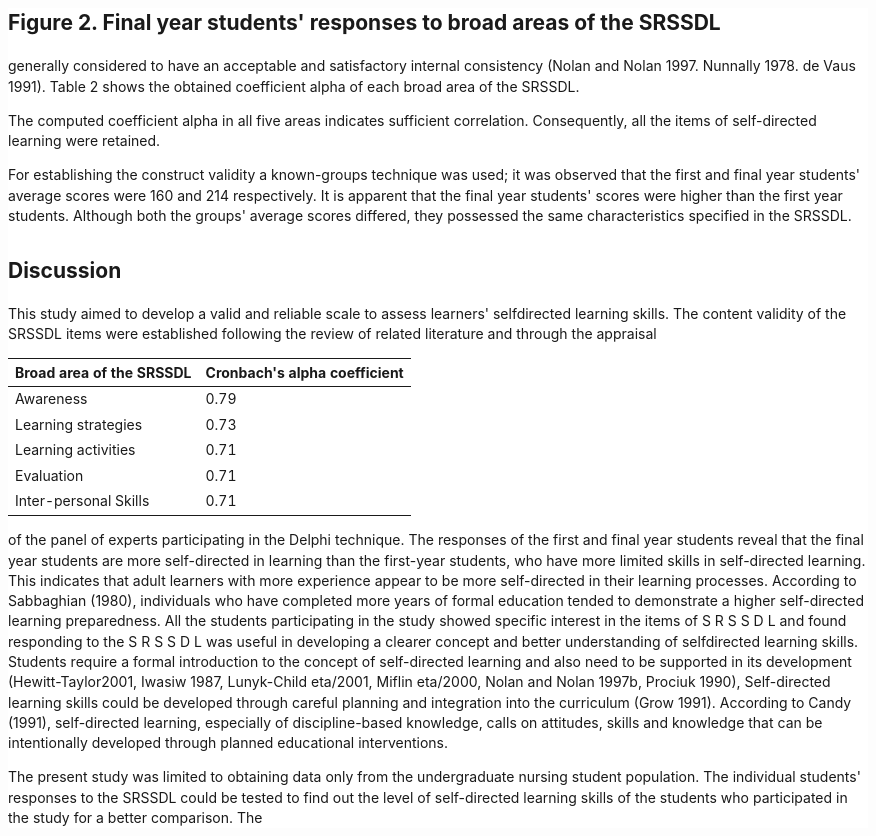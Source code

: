 ## Figure 2. Final year students' responses to broad areas of the SRSSDL



generally  considered to  have an acceptable and satisfactory  internal consistency (Nolan and Nolan 1997. Nunnally  1978. de Vaus 1991). Table 2 shows the obtained coefficient alpha of each broad area of the SRSSDL.

The computed coefficient alpha in all five areas indicates sufficient correlation.  Consequently, all the items of self-directed  learning were retained.

For establishing the construct validity a known-groups technique was used; it was observed that the first and final year students' average scores were 160 and 214  respectively.  It is apparent that the final year students' scores were higher than the first year students. Although both the groups' average scores differed, they possessed the same characteristics specified in the SRSSDL.

## Discussion

This study aimed to develop a valid and reliable scale to assess learners' selfdirected learning skills. The content validity of the SRSSDL items were established  following  the  review  of  related  literature  and  through  the  appraisal

| Broad area of the SRSSDL   |   Cronbach's alpha  coefficient |
|----------------------------|---------------------------------|
| Awareness                  |                            0.79 |
| Learning strategies        |                            0.73 |
| Learning activities        |                            0.71 |
| Evaluation                 |                            0.71 |
| Inter-personal Skills      |                            0.71 |

of the  panel  of  experts  participating  in the  Delphi technique. The responses of  the  first  and  final  year  students  reveal  that  the  final  year  students  are more self-directed  in  learning than  the  first-year  students,  who  have  more limited  skills  in self-directed  learning. This  indicates that  adult  learners  with more experience appear to be more self-directed  in their  learning processes. According  to  Sabbaghian  (1980),  individuals  who  have  completed  more years  of  formal  education  tended  to  demonstrate  a  higher  self-directed learning  preparedness.  All  the  students  participating  in  the  study  showed specific  interest  in the  items of S R S S D L and found  responding to the S R S S D L was useful in developing a clearer concept and better  understanding of selfdirected learning skills. Students require a formal  introduction to the concept of  self-directed  learning and  also  need to  be supported  in  its  development (Hewitt-Taylor2001, Iwasiw 1987, Lunyk-Child eta/2001, Miflin  eta/2000, Nolan  and  Nolan  1997b,  Prociuk  1990),  Self-directed  learning  skills  could be developed  through  careful  planning and  integration  into the  curriculum (Grow 1991). According to Candy (1991), self-directed learning, especially of discipline-based  knowledge, calls on attitudes, skills and knowledge that can be intentionally  developed through planned educational  interventions.

The present study was limited to obtaining data only from the undergraduate  nursing  student  population.  The  individual  students'  responses  to  the SRSSDL could  be tested to  find  out  the  level  of  self-directed  learning skills of the  students  who  participated  in the  study  for  a better  comparison. The
